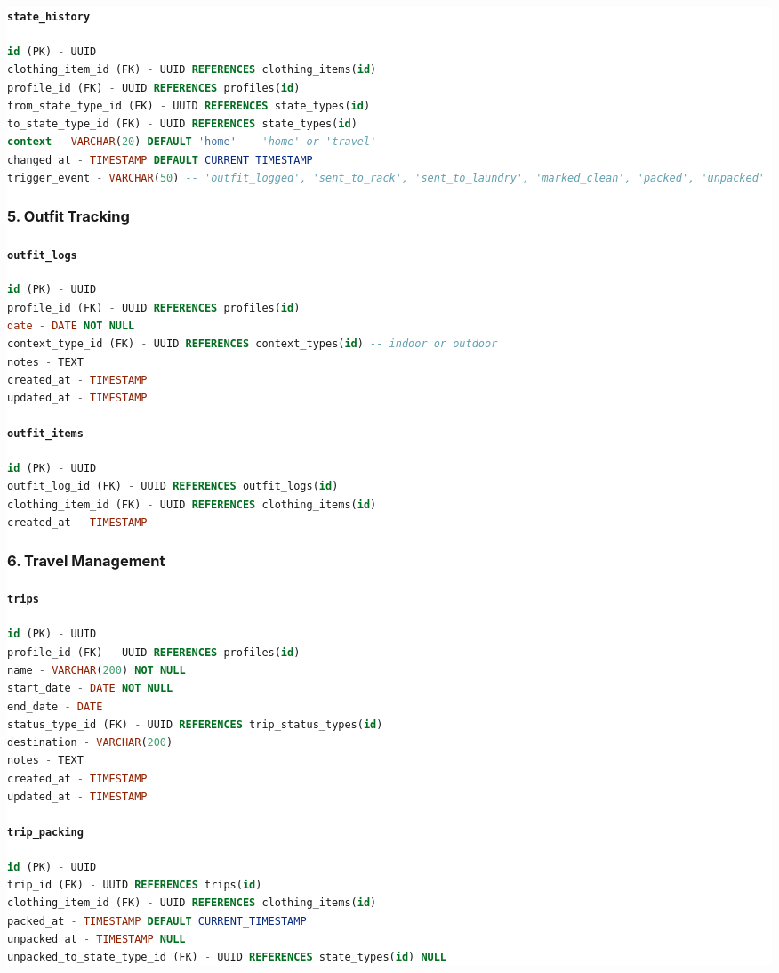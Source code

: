 #### `state_history`
```sql
id (PK) - UUID
clothing_item_id (FK) - UUID REFERENCES clothing_items(id)
profile_id (FK) - UUID REFERENCES profiles(id)
from_state_type_id (FK) - UUID REFERENCES state_types(id)
to_state_type_id (FK) - UUID REFERENCES state_types(id)
context - VARCHAR(20) DEFAULT 'home' -- 'home' or 'travel'
changed_at - TIMESTAMP DEFAULT CURRENT_TIMESTAMP
trigger_event - VARCHAR(50) -- 'outfit_logged', 'sent_to_rack', 'sent_to_laundry', 'marked_clean', 'packed', 'unpacked'
```

### 5. Outfit Tracking

#### `outfit_logs`
```sql
id (PK) - UUID
profile_id (FK) - UUID REFERENCES profiles(id)
date - DATE NOT NULL
context_type_id (FK) - UUID REFERENCES context_types(id) -- indoor or outdoor
notes - TEXT
created_at - TIMESTAMP
updated_at - TIMESTAMP
```

#### `outfit_items`
```sql
id (PK) - UUID
outfit_log_id (FK) - UUID REFERENCES outfit_logs(id)
clothing_item_id (FK) - UUID REFERENCES clothing_items(id)
created_at - TIMESTAMP
```

### 6. Travel Management

#### `trips`
```sql
id (PK) - UUID
profile_id (FK) - UUID REFERENCES profiles(id)
name - VARCHAR(200) NOT NULL
start_date - DATE NOT NULL
end_date - DATE
status_type_id (FK) - UUID REFERENCES trip_status_types(id)
destination - VARCHAR(200)
notes - TEXT
created_at - TIMESTAMP
updated_at - TIMESTAMP
```

#### `trip_packing`
```sql
id (PK) - UUID
trip_id (FK) - UUID REFERENCES trips(id)
clothing_item_id (FK) - UUID REFERENCES clothing_items(id)
packed_at - TIMESTAMP DEFAULT CURRENT_TIMESTAMP
unpacked_at - TIMESTAMP NULL
unpacked_to_state_type_id (FK) - UUID REFERENCES state_types(id) NULL
```
